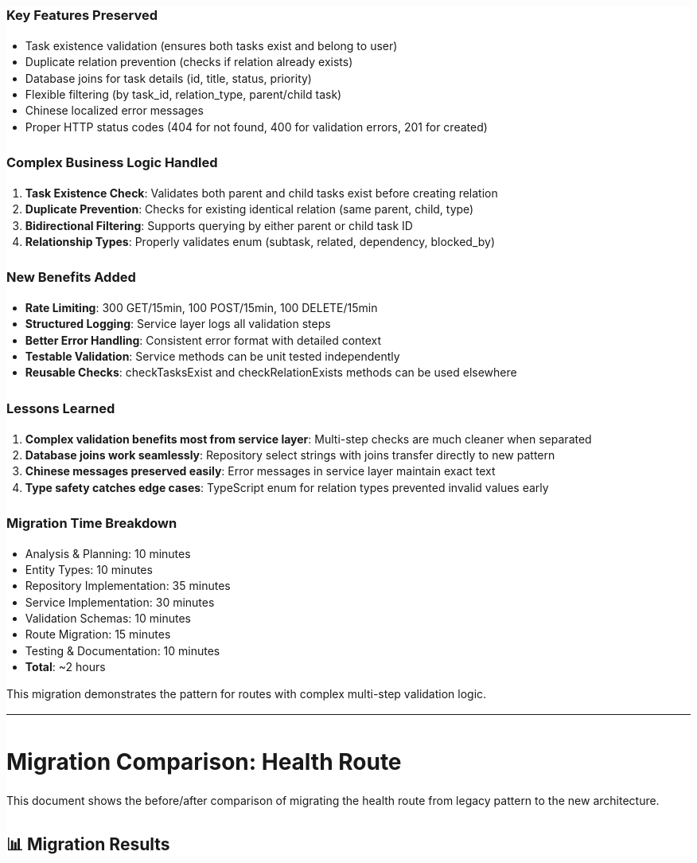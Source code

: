 ### Key Features Preserved
- Task existence validation (ensures both tasks exist and belong to user)
- Duplicate relation prevention (checks if relation already exists)
- Database joins for task details (id, title, status, priority)
- Flexible filtering (by task_id, relation_type, parent/child task)
- Chinese localized error messages
- Proper HTTP status codes (404 for not found, 400 for validation errors, 201 for created)

### Complex Business Logic Handled
1. **Task Existence Check**: Validates both parent and child tasks exist before creating relation
2. **Duplicate Prevention**: Checks for existing identical relation (same parent, child, type)
3. **Bidirectional Filtering**: Supports querying by either parent or child task ID
4. **Relationship Types**: Properly validates enum (subtask, related, dependency, blocked_by)

### New Benefits Added
- **Rate Limiting**: 300 GET/15min, 100 POST/15min, 100 DELETE/15min
- **Structured Logging**: Service layer logs all validation steps
- **Better Error Handling**: Consistent error format with detailed context
- **Testable Validation**: Service methods can be unit tested independently
- **Reusable Checks**: checkTasksExist and checkRelationExists methods can be used elsewhere

### Lessons Learned
1. **Complex validation benefits most from service layer**: Multi-step checks are much cleaner when separated
2. **Database joins work seamlessly**: Repository select strings with joins transfer directly to new pattern
3. **Chinese messages preserved easily**: Error messages in service layer maintain exact text
4. **Type safety catches edge cases**: TypeScript enum for relation types prevented invalid values early

### Migration Time Breakdown
- Analysis & Planning: 10 minutes
- Entity Types: 10 minutes
- Repository Implementation: 35 minutes
- Service Implementation: 30 minutes
- Validation Schemas: 10 minutes
- Route Migration: 15 minutes
- Testing & Documentation: 10 minutes
- **Total**: ~2 hours

This migration demonstrates the pattern for routes with complex multi-step validation logic.

---

# Migration Comparison: Health Route

This document shows the before/after comparison of migrating the health route from legacy pattern to the new architecture.

## 📊 Migration Results
